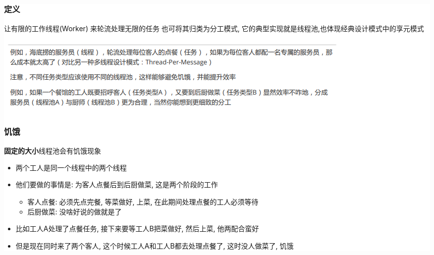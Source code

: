 ### 定义

让有限的工作线程(Worker) 来轮流处理无限的任务 也可将其归类为分工模式, 它的典型实现就是线程池,也体现经典设计模式中的享元模式

![image-20210807071114645](images/java面试复习/image-20210807071114645.png)

### 饥饿

**固定的大小**线程池会有饥饿现象

- 两个工人是同一个线程中的两个线程
- 他们要做的事情是: 为客人点餐后到后厨做菜, 这是两个阶段的工作
  - 客人点餐: 必须先点完餐, 等菜做好, 上菜, 在此期间处理点餐的工人必须等待
  - 后厨做菜: 没啥好说的做就是了

- 比如工人A处理了点餐任务, 接下来要等工人B把菜做好, 然后上菜, 他两配合蛮好
- 但是现在同时来了两个客人, 这个时候工人A和工人B都去处理点餐了, 这时没人做菜了, 饥饿
